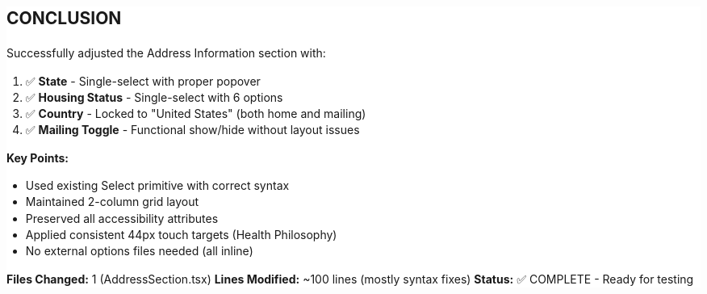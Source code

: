 
## CONCLUSION

Successfully adjusted the Address Information section with:

1. ✅ **State** - Single-select with proper popover
2. ✅ **Housing Status** - Single-select with 6 options
3. ✅ **Country** - Locked to "United States" (both home and mailing)
4. ✅ **Mailing Toggle** - Functional show/hide without layout issues

**Key Points:**
- Used existing Select primitive with correct syntax
- Maintained 2-column grid layout
- Preserved all accessibility attributes
- Applied consistent 44px touch targets (Health Philosophy)
- No external options files needed (all inline)

**Files Changed:** 1 (AddressSection.tsx)
**Lines Modified:** ~100 lines (mostly syntax fixes)
**Status:** ✅ COMPLETE - Ready for testing